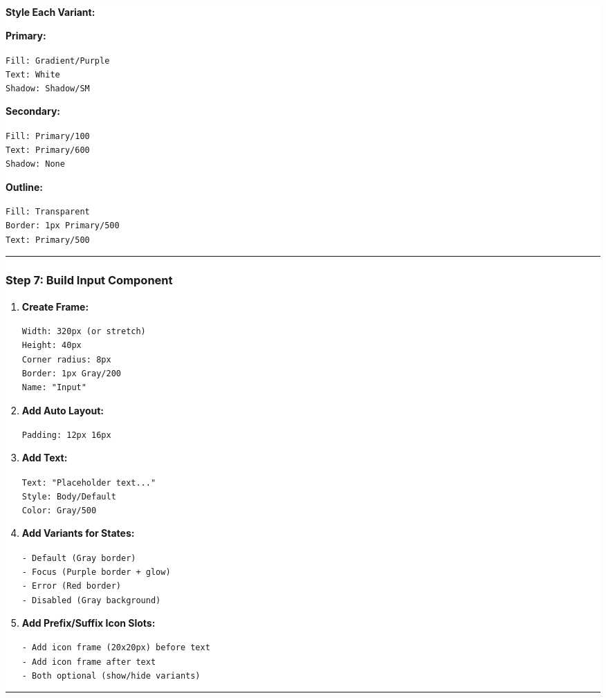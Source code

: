 **Style Each Variant:**

**Primary:**
```
Fill: Gradient/Purple
Text: White
Shadow: Shadow/SM
```

**Secondary:**
```
Fill: Primary/100
Text: Primary/600
Shadow: None
```

**Outline:**
```
Fill: Transparent
Border: 1px Primary/500
Text: Primary/500
```

---

### Step 7: Build Input Component

1. **Create Frame:**
   ```
   Width: 320px (or stretch)
   Height: 40px
   Corner radius: 8px
   Border: 1px Gray/200
   Name: "Input"
   ```

2. **Add Auto Layout:**
   ```
   Padding: 12px 16px
   ```

3. **Add Text:**
   ```
   Text: "Placeholder text..."
   Style: Body/Default
   Color: Gray/500
   ```

4. **Add Variants for States:**
   ```
   - Default (Gray border)
   - Focus (Purple border + glow)
   - Error (Red border)
   - Disabled (Gray background)
   ```

5. **Add Prefix/Suffix Icon Slots:**
   ```
   - Add icon frame (20x20px) before text
   - Add icon frame after text
   - Both optional (show/hide variants)
   ```

---